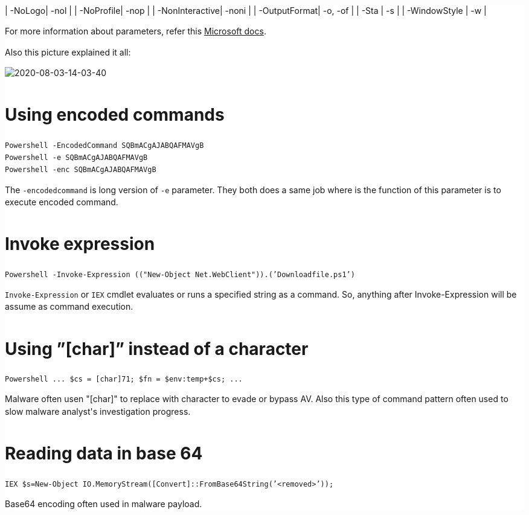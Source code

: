 | -NoLogo| -nol | 
| -NoProfile| -nop | 
| -NonInteractive| -noni | 
| -OutputFormat| -o, -of | 
| -Sta | -s | 
| -WindowStyle | -w | 

For more information about parameters, refer this [Microsoft docs](https://docs.microsoft.com/en-us/powershell/module/microsoft.powershell.core/about/about_powershell_exe?view=powershell-5.1).

Also this picture explained it all:

![2020-08-03-14-03-40](https://user-images.githubusercontent.com/56353946/133959319-ce445c68-aa03-4ada-ab84-777cbacb1430.png)

# Using encoded commands
```
Powershell -EncodedCommand SQBmACgAJABQAFMAVgB
Powershell -e SQBmACgAJABQAFMAVgB
Powershell -enc SQBmACgAJABQAFMAVgB
```
The `-encodedcommand` is long version of `-e` parameter. They both does a same job where is the function of this parameter is to execute encoded command.

# Invoke expression
```
Powershell -Invoke-Expression (("New-Object Net.WebClient")).(’Downloadfile.ps1’)
```

`Invoke-Expression` or `IEX` cmdlet evaluates or runs a specified string as a command. So, anything after Invoke-Expression will be assume as command execution.

# Using ”[char]” instead of a character
```
Powershell ... $cs = [char]71; $fn = $env:temp+$cs; ...
```

Malware often usen "[char]" to replace with character to evade or bypass AV. Also this type of command pattern often used to slow malware analyst's investigation progress.

# Reading data in base 64
```
IEX $s=New-Object IO.MemoryStream([Convert]::FromBase64String(’<removed>’));
```

Base64 encoding often used in malware payload.
